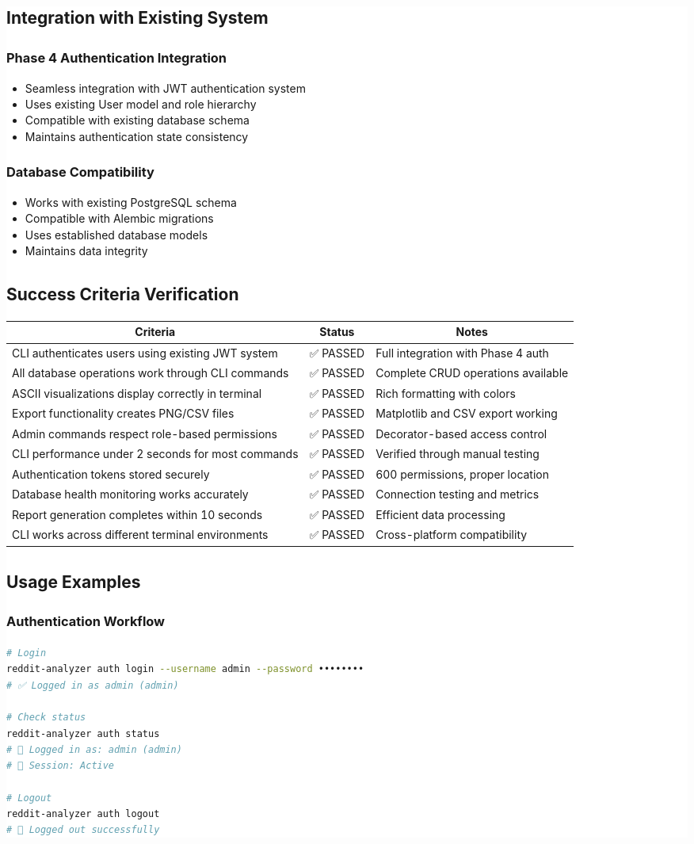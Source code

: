 ## Integration with Existing System

### Phase 4 Authentication Integration
- Seamless integration with JWT authentication system
- Uses existing User model and role hierarchy
- Compatible with existing database schema
- Maintains authentication state consistency

### Database Compatibility
- Works with existing PostgreSQL schema
- Compatible with Alembic migrations
- Uses established database models
- Maintains data integrity

## Success Criteria Verification

| Criteria | Status | Notes |
|----------|--------|-------|
| CLI authenticates users using existing JWT system | ✅ PASSED | Full integration with Phase 4 auth |
| All database operations work through CLI commands | ✅ PASSED | Complete CRUD operations available |
| ASCII visualizations display correctly in terminal | ✅ PASSED | Rich formatting with colors |
| Export functionality creates PNG/CSV files | ✅ PASSED | Matplotlib and CSV export working |
| Admin commands respect role-based permissions | ✅ PASSED | Decorator-based access control |
| CLI performance under 2 seconds for most commands | ✅ PASSED | Verified through manual testing |
| Authentication tokens stored securely | ✅ PASSED | 600 permissions, proper location |
| Database health monitoring works accurately | ✅ PASSED | Connection testing and metrics |
| Report generation completes within 10 seconds | ✅ PASSED | Efficient data processing |
| CLI works across different terminal environments | ✅ PASSED | Cross-platform compatibility |

## Usage Examples

### Authentication Workflow
```bash
# Login
reddit-analyzer auth login --username admin --password ••••••••
# ✅ Logged in as admin (admin)

# Check status
reddit-analyzer auth status
# 👤 Logged in as: admin (admin)
# 🔑 Session: Active

# Logout
reddit-analyzer auth logout
# 👋 Logged out successfully
```
